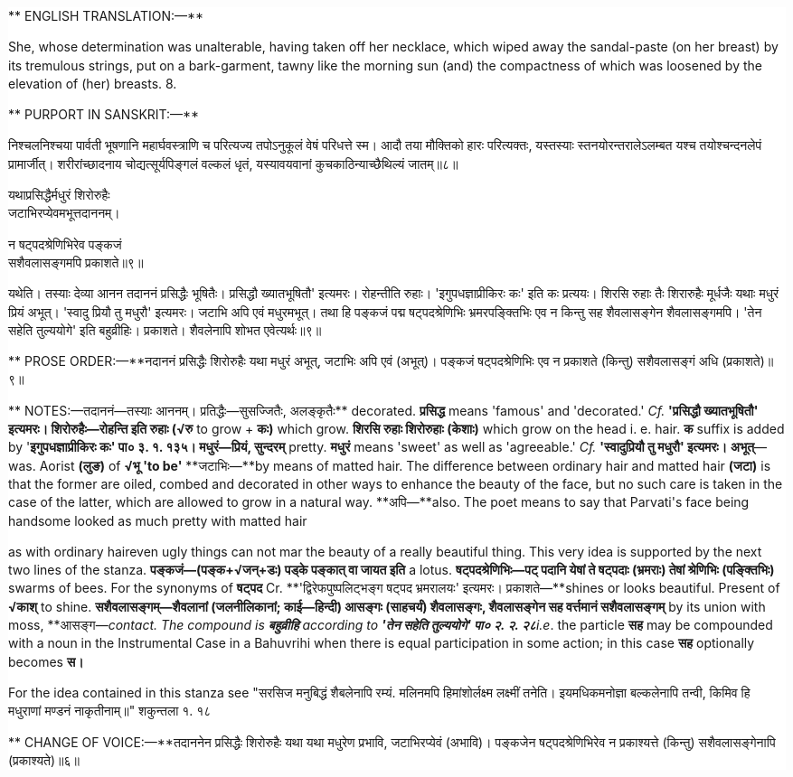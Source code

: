 ** ENGLISH TRANSLATION:—**

She, whose determination was unalterable, having taken off her necklace, which wiped away the sandal-paste (on her breast) by its tremulous strings, put on a bark-garment, tawny like the morning sun (and) the compactness of which was loosened by the elevation of (her) breasts. 8.

** PURPORT IN SANSKRIT:—**

निश्चलनिश्चया पार्वती भूषणानि महार्घवस्त्राणि च परित्यज्य तपोऽनुकूलं वेषं परिधत्ते स्म। आदौ तया मौक्तिको हारः परित्यक्तः, यस्तस्याः स्तनयोरन्तरालेऽलम्बत यश्च तयोश्चन्दनलेपं प्रामार्जीत्। शरीरांच्छादनाय चोद्यत्सूर्यपिङ्गलं वल्कलं धृतं, यस्यावयवानां कुचकाठिन्याच्छैथिल्यं जातम्॥८॥

यथाप्रसिद्धैर्मधुरं शिरोरुहैः  
जटाभिरप्येवमभूत्तदाननम्।

न षट्पदश्रेणिभिरेव पङ्कजं  
सशैवलासङ्गमपि प्रकाशते॥९॥

 यथेति। तस्याः देव्या आनन तदाननं प्रसिद्धैः भूषितैः। प्रसिद्धौ ख्यातभूषितौ' इत्यमरः। रोहन्तीति रुहाः। 'इगुपधज्ञाप्रीकिरः कः' इति कः प्रत्ययः। शिरसि रुहाः तैः शिरारुहैः मूर्धजैः यथाः मधुरं प्रियं अभूत्। 'स्वादु प्रियौ तु मधुरौ' इत्यमरः। जटाभि अपि एवं मधुरमभूत्। तथा हि पङ्कजं पद्म षट्पदश्रेणिभिः भ्रमरपङि्क्तभिः एव न किन्तु सह शैवलासङ्गेन शैवलासङ्गमपि। 'तेन सहेति तुल्ययोगे' इति बहुव्रीहिः। प्रकाशते। शैवलेनापि शोभत एवेत्यर्थः॥९॥

** PROSE ORDER:—**नदाननं प्रसिद्धैः शिरोरुहैः यथा मधुरं अभूत्, जटाभिः अपि एवं (अभूत्)। पङ्कजं षट्पदश्रेणिभिः एव न प्रकाशते (किन्तु) सशैवलासङ्गं अधि (प्रकाशते)॥९॥

** NOTES:—तदाननं—तस्याः आननम्। प्रतिद्धैः—सुसज्जितैः, अलङ्‌कृतैः** decorated. **प्रसिद्ध** means 'famous' and 'decorated.' *Cf.* **'प्रसिद्धौ ख्यातभूषितौ' इत्यमरः। शिरोरुहैः—रोहन्ति इति रुहाः (√रु** to grow + **कः)** which grow. **शिरसि रुहाः शिरोरुहाः (केशाः)** which grow on the head i. e. hair. **क** suffix is added by '**इगुपधज्ञाप्रीकिरः कः' पा० ३. १. १३५। मधुरं—प्रियं, सुन्दरम्** pretty. **मधुरं** means 'sweet' as well as 'agreeable.' *Cf.* **'स्वादुप्रियौ तु मधुरौ' इत्यमरः।** **अभूत्**—was. Aorist **(लुङ)** of **√भू '**to be**'** **जटाभिः—**by means of matted hair. The difference between ordinary hair and matted hair **(जटा)** is that the former are oiled, combed and decorated in other ways to enhance the beauty of the face, but no such care is taken in the case of the latter, which are allowed to grow in a natural way. **अपि—**also. The poet means to say that Parvati's face being handsome looked as much pretty with matted hair

as with ordinary haireven ugly things can not mar the beauty of a really beautiful thing. This very idea is supported by the next two lines of the stanza. **पङ्कजं—(पङ्क+√जन्+डः) पड्के पङ्कात् वा जायत इति** a lotus. **षट्पदश्रेणिभिः—पट् पदानि येषां ते षट्पदाः (भ्रमराः) तेषां श्रेणिभिः (पङ्क्तिभिः)** swarms of bees. For the synonyms of **षट्पद** Cr. **'द्विरेफपुष्पलिट्भङ्ग षट्पद भ्रमरालयः' इत्यमरः। प्रकाशते—**shines or looks beautiful. Present of **√काश्** to shine. **सशैवलासङ्गम्—शैवलानां (जलनीलिकानां; काई—हिन्दी) आसङ्गः (साहचर्यं) शैवलासङ्गः, शैवलासङ्गेन सह वर्त्तमानं सशैवलासङ्गम्** by its union with moss, **आसङ्ग—**contact. The compound is **बहुव्रीहि** according to **'तेन सहेति तुल्ययोगे' पा० २. २. २८***i.e*. the particle **सह** may be compounded with a noun in the Instrumental Case in a Bahuvrihi when there is equal participation in some action; in this case **सह** optionally becomes **स।**

 For the idea contained in this stanza see "सरसिज मनुबिद्धं शैबलेनापि रम्यं. मलिनमपि हिमांशोर्लक्ष्म लक्ष्मीं तनेति। इयमधिकमनोज्ञा बल्कलेनापि तन्वी, किमिव हि मधुराणां मण्डनं नाकृतीनाम्॥" शकुन्तला १. १८

** CHANGE OF VOICE:—**तदाननेन प्रसिद्धैः शिरोरुहैः यथा यथा मधुरेण प्रभावि, जटाभिरप्येवं (अभावि)। पङ्कजेन षट्पदश्रेणिभिरेव न प्रकाश्यत्ते (किन्तु) सशैवलासङ्गेनापि (प्रकाश्यते)॥६॥
